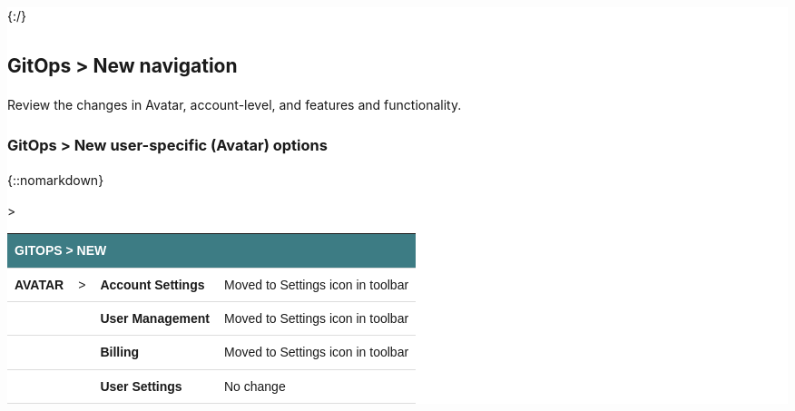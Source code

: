 </table>

{:/}


## GitOps > New navigation  

Review the changes in Avatar, account-level, and features and functionality. 

### GitOps > New user-specific (Avatar) options

{::nomarkdown} 

<style>
table {
  font-family: arial, sans-serif;
  border-collapse: collapse;
  width: 80%;
}

td, th {
  border-bottom: 1px solid #dddddd;
  border-top: none;
  text-align: left;
  padding: 8px;
}

th {
  background-color: #3d7c84;
  color: #ffff;
}

tr {
  vertical-align: top;
    text-align: left;
  
}
</style>

<table>
    <tr>
       <th colspan="4">GITOPS > NEW</th>
     </tr>
    <tr>
        <td><b>AVATAR</b></td>
        <td>></td>
        <td><b>Account Settings</b></td>
        <td>Moved to Settings icon in toolbar</td>
    </tr>
    <tr>
        <td></td>
        <td></td>
        <td><b>User Management</b></td>>
        <td>Moved to Settings icon in toolbar</td>
    </tr>
    <tr>
        <td></td>
        <td></td>
        <td><b>Billing</b></td>
        <td>Moved to Settings icon in toolbar</td>
    </tr>
    <tr>
        <td></td>
        <td></td>
        <td><b>User Settings</b></td>
        <td>No change</td>
    </tr>